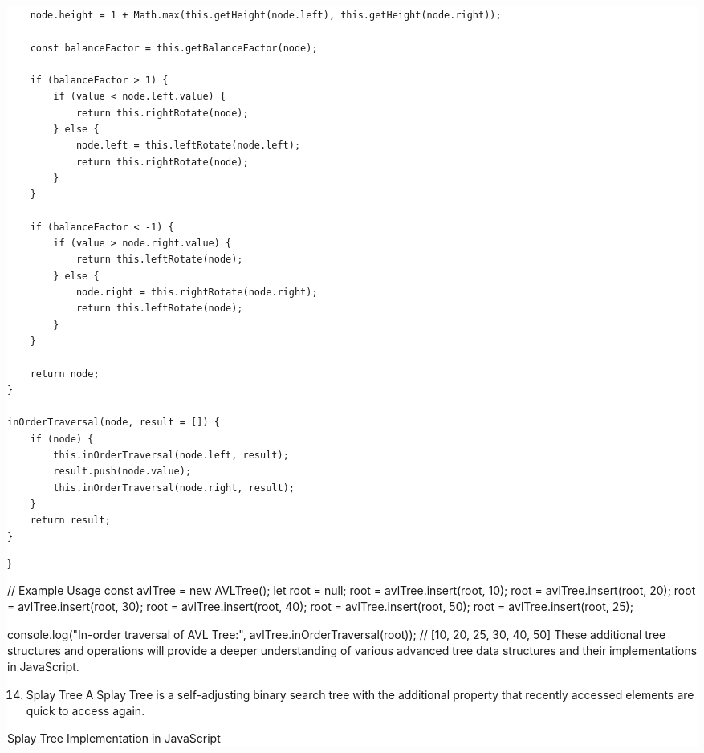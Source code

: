         node.height = 1 + Math.max(this.getHeight(node.left), this.getHeight(node.right));

        const balanceFactor = this.getBalanceFactor(node);

        if (balanceFactor > 1) {
            if (value < node.left.value) {
                return this.rightRotate(node);
            } else {
                node.left = this.leftRotate(node.left);
                return this.rightRotate(node);
            }
        }

        if (balanceFactor < -1) {
            if (value > node.right.value) {
                return this.leftRotate(node);
            } else {
                node.right = this.rightRotate(node.right);
                return this.leftRotate(node);
            }
        }

        return node;
    }

    inOrderTraversal(node, result = []) {
        if (node) {
            this.inOrderTraversal(node.left, result);
            result.push(node.value);
            this.inOrderTraversal(node.right, result);
        }
        return result;
    }
}

// Example Usage
const avlTree = new AVLTree();
let root = null;
root = avlTree.insert(root, 10);
root = avlTree.insert(root, 20);
root = avlTree.insert(root, 30);
root = avlTree.insert(root, 40);
root = avlTree.insert(root, 50);
root = avlTree.insert(root, 25);

console.log("In-order traversal of AVL Tree:", avlTree.inOrderTraversal(root)); // [10, 20, 25, 30, 40, 50]
These additional tree structures and operations will provide a deeper understanding of various advanced tree data structures and their implementations in JavaScript.

14. Splay Tree
A Splay Tree is a self-adjusting binary search tree with the additional property that recently accessed elements are quick to access again.

Splay Tree Implementation in JavaScript
